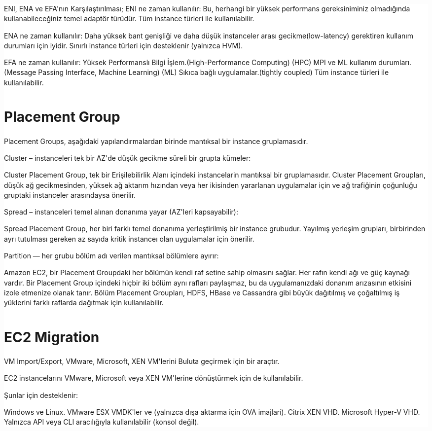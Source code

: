ENI, ENA ve EFA'nın Karşılaştırılması;
ENI ne zaman kullanılır:
Bu, herhangi bir yüksek performans gereksiniminiz olmadığında kullanabileceğiniz temel adaptör türüdür.
Tüm instance türleri ile kullanılabilir.

ENA ne zaman kullanılır:
Daha yüksek bant genişliği ve daha düşük instanceler arası gecikme(low-latency) gerektiren kullanım durumları için iyidir.
Sınırlı instance türleri için desteklenir (yalnızca HVM).

EFA ne zaman kullanılır:
Yüksek Performanslı Bilgi İşlem.(High-Performance Computing) (HPC)
MPI ve ML kullanım durumları.(Message Passing Interface, Machine Learning) (ML)
Sıkıca bağlı uygulamalar.(tightly coupled)
Tüm instance türleri ile kullanılabilir.

# Placement Group
Placement Groups, aşağıdaki yapılandırmalardan birinde mantıksal bir instance gruplamasıdır.

Cluster – instanceleri tek bir AZ'de düşük gecikme süreli bir grupta kümeler:

Cluster Placement Group, tek bir Erişilebilirlik Alanı içindeki instancelarin mantıksal bir gruplamasıdır. Cluster Placement Groupları, düşük ağ gecikmesinden, yüksek ağ aktarım hızından veya her ikisinden yararlanan uygulamalar için ve ağ trafiğinin çoğunluğu gruptaki instanceler arasındaysa önerilir.

Spread – instanceleri temel alınan donanıma yayar (AZ'leri kapsayabilir):

Spread Placement Group, her biri farklı temel donanıma yerleştirilmiş bir instance grubudur. Yayılmış yerleşim grupları, birbirinden ayrı tutulması gereken az sayıda kritik instanceı olan uygulamalar için önerilir.

Partition — her grubu bölüm adı verilen mantıksal bölümlere ayırır:

Amazon EC2, bir Placement Groupdaki her bölümün kendi raf setine sahip olmasını sağlar. Her rafın kendi ağı ve güç kaynağı vardır. Bir Placement Group içindeki hiçbir iki bölüm aynı rafları paylaşmaz, bu da uygulamanızdaki donanım arızasının etkisini izole etmenize olanak tanır. Bölüm Placement Groupları, HDFS, HBase ve Cassandra gibi büyük dağıtılmış ve çoğaltılmış iş yüklerini farklı raflarda dağıtmak için kullanılabilir.

# EC2 Migration
VM Import/Export, VMware, Microsoft, XEN VM'lerini Buluta geçirmek için bir araçtır.

EC2 instancelarını VMware, Microsoft veya XEN VM'lerine dönüştürmek için de kullanılabilir.

Şunlar için desteklenir:

Windows ve Linux.
VMware ESX VMDK'ler ve (yalnızca dışa aktarma için OVA imajlari).
Citrix XEN VHD.
Microsoft Hyper-V VHD.
Yalnızca API veya CLI aracılığıyla kullanılabilir (konsol değil).
